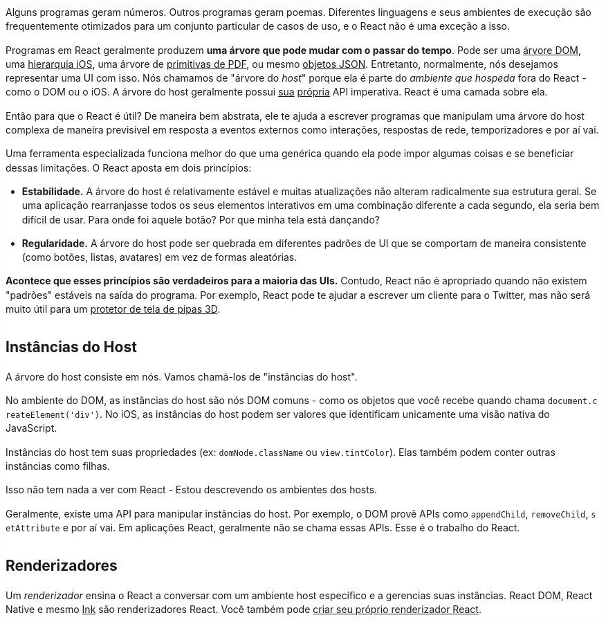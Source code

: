Alguns programas geram números. Outros programas geram poemas. Diferentes linguagens e seus ambientes de execução são frequentemente otimizados para um conjunto particular de casos de uso, e o React não é uma exceção a isso.

Programas em React geralmente produzem **uma árvore que pode mudar com o passar do tempo**. Pode ser uma [árvore DOM](https://www.npmjs.com/package/react-dom), uma [hierarquia iOS](https://developer.apple.com/library/archive/documentation/General/Conceptual/Devpedia-CocoaApp/View%20Hierarchy.html), uma árvore de [primitivas de PDF](https://react-pdf.org/), ou mesmo [objetos JSON](https://reactjs.org/docs/test-renderer.html). Entretanto, normalmente, nós desejamos representar uma UI com isso. Nós chamamos de "árvore do *host*" porque ela é parte do *ambiente que hospeda* fora do React - como o DOM ou o iOS. A árvore do host geralmente possui [sua](https://developer.mozilla.org/en-US/docs/Web/API/Node/appendChild) [própria](https://developer.apple.com/documentation/uikit/uiview/1622616-addsubview) API imperativa. React é uma camada sobre ela.

Então para que o React é útil? De maneira bem abstrata, ele te ajuda a escrever programas que manipulam uma árvore do host complexa de maneira previsível em resposta a eventos externos como interações, respostas de rede, temporizadores e por aí vai.

Uma ferramenta especializada funciona melhor do que uma genérica quando ela pode impor algumas coisas e se beneficiar dessas limitações. O React aposta em dois princípios:

* **Estabilidade.** A árvore do host é relativamente estável e muitas atualizações não alteram radicalmente sua estrutura geral. Se uma aplicação rearranjasse todos os seus elementos interativos em uma combinação diferente a cada segundo, ela seria bem difícil de usar. Para onde foi aquele botão? Por que minha tela está dançando?

* **Regularidade.** A árvore do host pode ser quebrada em diferentes padrões de UI que se comportam de maneira consistente (como botões, listas, avatares) em vez de formas aleatórias.

**Acontece que esses princípios são verdadeiros para a maioria das UIs.** Contudo, React não é apropriado quando não existem "padrões" estáveis na saída do programa. Por exemplo, React pode te ajudar a escrever um cliente para o Twitter, mas não será muito útil para um [protetor de tela de pipas 3D](https://www.youtube.com/watch?v=Uzx9ArZ7MUU).

## Instâncias do Host

A árvore do host consiste em nós. Vamos chamá-los de "instâncias do host".

No ambiente do DOM, as instâncias do host são nós DOM comuns - como os objetos que você recebe quando chama `document.createElement('div')`. No iOS, as instâncias do host podem ser valores que identificam unicamente uma visão nativa do JavaScript.

Instâncias do host tem suas propriedades (ex: `domNode.className` ou `view.tintColor`). Elas também podem conter outras instâncias como filhas.

Isso não tem nada a ver com React - Estou descrevendo os ambientes dos hosts.

Geralmente, existe uma API para manipular instâncias do host. Por exemplo, o DOM provê APIs como `appendChild`, `removeChild`, `setAttribute` e por aí vai. Em aplicações React, geralmente não se chama essas APIs. Esse é o trabalho do React.

## Renderizadores

Um *renderizador* ensina o React a conversar com um ambiente host específico e a gerencias suas instâncias. React DOM, React Native e mesmo [Ink](https://mobile.twitter.com/vadimdemedes/status/1089344289102942211) são renderizadores React. Você também pode [criar seu próprio renderizador React](https://github.com/facebook/react/tree/master/packages/react-reconciler).
